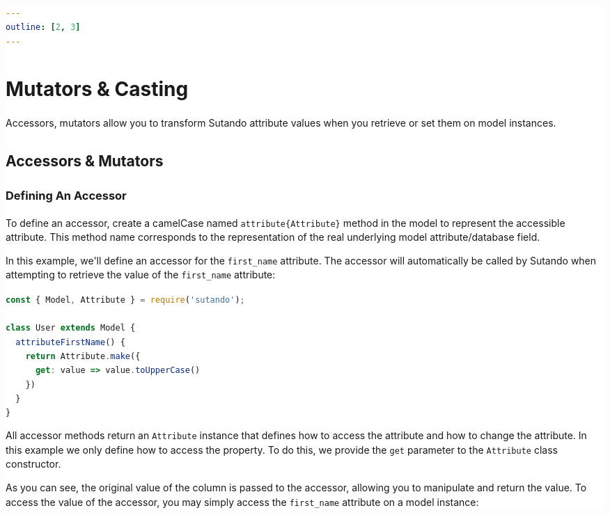 ```yaml
---
outline: [2, 3]
---
```


<script setup>
import { useRoute } from 'vitepress'

const route = useRoute()

if (typeof _hmt != "undefined") {
  if (route?.path) {
    window._hmt.push(['_trackPageview', route.path]);
  }
}
</script>

# Mutators & Casting

Accessors, mutators allow you to transform Sutando attribute values when you retrieve or set them on model instances.

## Accessors & Mutators

### Defining An Accessor

To define an accessor, create a camelCase named `attribute{Attribute}` method in the model to represent the accessible attribute. This method name corresponds to the representation of the real underlying model attribute/database field.

In this example, we'll define an accessor for the `first_name` attribute. The accessor will automatically be called by Sutando when attempting to retrieve the value of the `first_name` attribute:

```js
const { Model, Attribute } = require('sutando');

class User extends Model {
  attributeFirstName() {
    return Attribute.make({
      get: value => value.toUpperCase()
    })
  }
}
```

All accessor methods return an `Attribute` instance that defines how to access the attribute and how to change the attribute. In this example we only define how to access the property. To do this, we provide the `get` parameter to the `Attribute` class constructor.

As you can see, the original value of the column is passed to the accessor, allowing you to manipulate and return the value. To access the value of the accessor, you may simply access the `first_name` attribute on a model instance:
